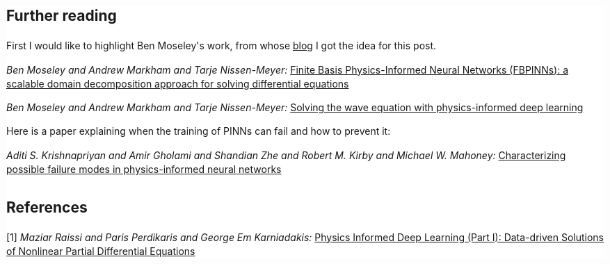 ## Further reading

First I would like to highlight Ben Moseley's work, from whose [blog](https://benmoseley.blog/blog/) I got the idea for this post.

*Ben Moseley and Andrew Markham and Tarje Nissen-Meyer:* [Finite Basis Physics-Informed Neural Networks (FBPINNs): a scalable domain decomposition approach for solving differential equations](https://arxiv.org/abs/2107.07871)

*Ben Moseley and Andrew Markham and Tarje Nissen-Meyer:* [Solving the wave equation with physics-informed deep learning](https://arxiv.org/abs/2006.11894)

Here is a paper explaining when the training of PINNs can fail and how to prevent it:

*Aditi S. Krishnapriyan and Amir Gholami and Shandian Zhe and Robert M. Kirby and Michael W. Mahoney:* [Characterizing possible failure modes in physics-informed neural networks](https://arxiv.org/abs/2109.01050)

## References

[1] *Maziar Raissi and Paris Perdikaris and George Em Karniadakis:* [Physics Informed Deep Learning (Part I): Data-driven Solutions of Nonlinear Partial Differential Equations](https://arxiv.org/abs/1711.10561)